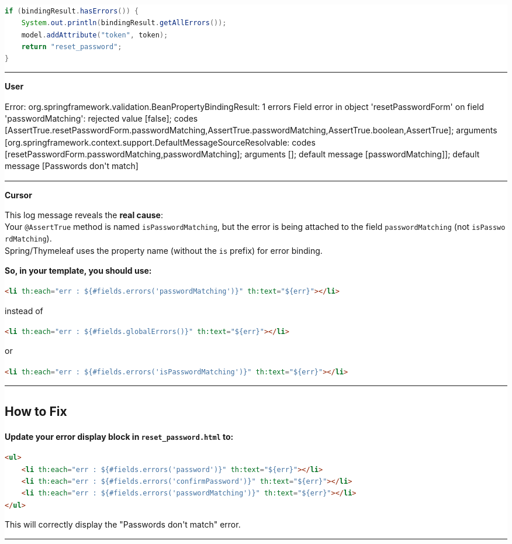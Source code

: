 ```java
if (bindingResult.hasErrors()) {
    System.out.println(bindingResult.getAllErrors());
    model.addAttribute("token", token);
    return "reset_password";
}
```

---

**User**

Error: org.springframework.validation.BeanPropertyBindingResult: 1 errors
Field error in object 'resetPasswordForm' on field 'passwordMatching': rejected value [false]; codes [AssertTrue.resetPasswordForm.passwordMatching,AssertTrue.passwordMatching,AssertTrue.boolean,AssertTrue]; arguments [org.springframework.context.support.DefaultMessageSourceResolvable: codes [resetPasswordForm.passwordMatching,passwordMatching]; arguments []; default message [passwordMatching]]; default message [Passwords don't match]

---

**Cursor**

This log message reveals the **real cause**:  
Your `@AssertTrue` method is named `isPasswordMatching`, but the error is being attached to the field `passwordMatching` (not `isPasswordMatching`).  
Spring/Thymeleaf uses the property name (without the `is` prefix) for error binding.

**So, in your template, you should use:**
```html
<li th:each="err : ${#fields.errors('passwordMatching')}" th:text="${err}"></li>
```
instead of
```html
<li th:each="err : ${#fields.globalErrors()}" th:text="${err}"></li>
```
or
```html
<li th:each="err : ${#fields.errors('isPasswordMatching')}" th:text="${err}"></li>
```

---

## **How to Fix**

**Update your error display block in `reset_password.html` to:**
```html
<ul>
    <li th:each="err : ${#fields.errors('password')}" th:text="${err}"></li>
    <li th:each="err : ${#fields.errors('confirmPassword')}" th:text="${err}"></li>
    <li th:each="err : ${#fields.errors('passwordMatching')}" th:text="${err}"></li>
</ul>
```

This will correctly display the "Passwords don't match" error.

---
